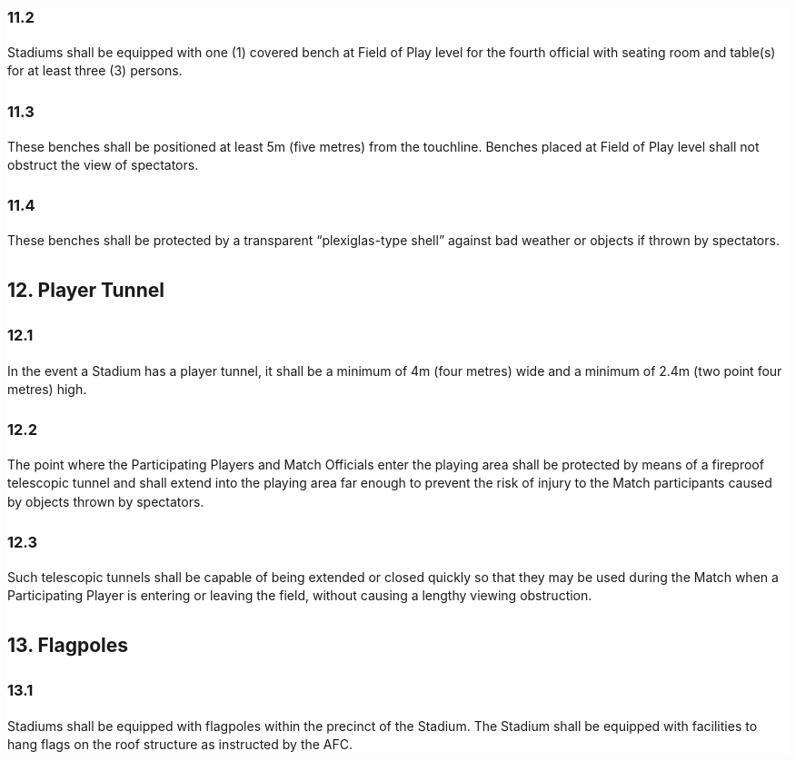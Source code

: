 ### 11.2

Stadiums shall be equipped with one (1) covered bench at Field of Play level for the fourth official with seating room and table(s) for at least three (3) persons.

### 11.3

These benches shall be positioned at least 5m (five metres) from the touchline. Benches placed at Field of Play level shall not obstruct the view of spectators.

### 11.4

These benches shall be protected by a transparent “plexiglas-type shell” against bad weather or objects if thrown by spectators.

## 12. Player Tunnel

### 12.1

In the event a Stadium has a player tunnel, it shall be a minimum of 4m (four metres) wide and a minimum of 2.4m (two point four metres) high.

### 12.2

The point where the Participating Players and Match Officials enter the playing area shall be protected by means of a fireproof telescopic tunnel and shall extend into the playing area far enough to prevent the risk of injury to the Match participants caused by objects thrown by spectators.

### 12.3

Such telescopic tunnels shall be capable of being extended or closed quickly so that they may be used during the Match when a Participating Player is entering or leaving the field, without causing a lengthy viewing obstruction.

## 13. Flagpoles

### 13.1

Stadiums shall be equipped with flagpoles within the precinct of the Stadium. The Stadium shall be equipped with facilities to hang flags on the roof structure as instructed by the AFC.

